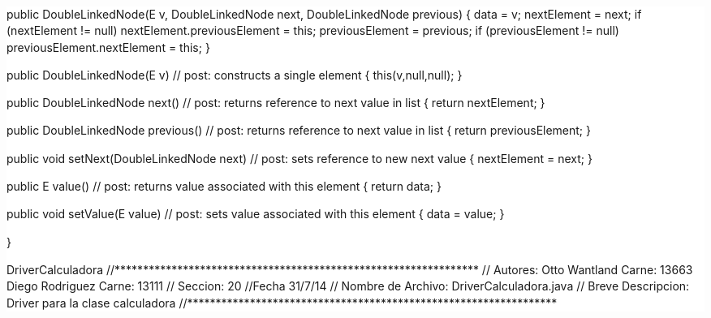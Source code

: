 public DoubleLinkedNode(E v, DoubleLinkedNode<E> next, DoubleLinkedNode<E> previous)
{
    data = v;
    nextElement = next;
    if (nextElement != null)
        nextElement.previousElement = this;
    previousElement = previous;
    if (previousElement != null)
        previousElement.nextElement = this;
}

public DoubleLinkedNode(E v)
// post: constructs a single element
{
    this(v,null,null);
}

   public DoubleLinkedNode<E> next()
   // post: returns reference to next value in list
   {
      return nextElement;
   }
   
   public DoubleLinkedNode<E> previous()
   // post: returns reference to next value in list
   {
      return previousElement;
   }

   public void setNext(DoubleLinkedNode<E> next)
   // post: sets reference to new next value
   {
      nextElement = next;
   }

   public E value()
   // post: returns value associated with this element
   {
      return data;
   }

   public void setValue(E value)
   // post: sets value associated with this element
   {
      data = value;
   }

}

DriverCalculadora
//****************************************************************
// Autores: Otto Wantland Carne: 13663 Diego Rodriguez Carne: 13111
// Seccion: 20
//Fecha 31/7/14
// Nombre de Archivo: DriverCalculadora.java
// Breve Descripcion: Driver para la clase calculadora
//*****************************************************************
